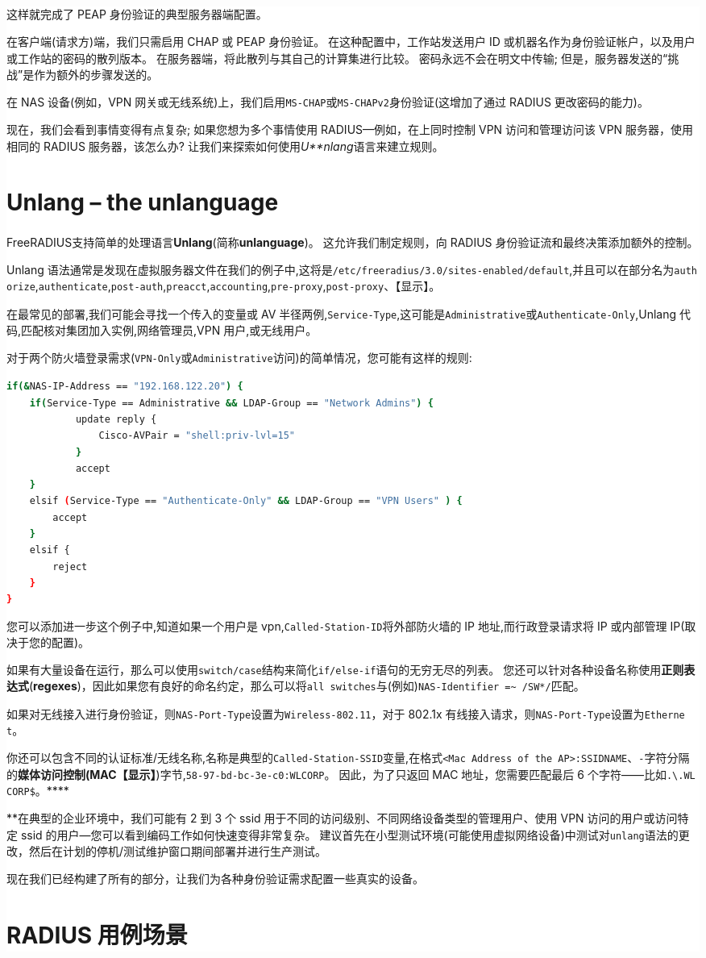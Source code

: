 这样就完成了 PEAP 身份验证的典型服务器端配置。

在客户端(请求方)端，我们只需启用 CHAP 或 PEAP 身份验证。 在这种配置中，工作站发送用户 ID 或机器名作为身份验证帐户，以及用户或工作站的密码的散列版本。 在服务器端，将此散列与其自己的计算集进行比较。 密码永远不会在明文中传输; 但是，服务器发送的“挑战”是作为额外的步骤发送的。

在 NAS 设备(例如，VPN 网关或无线系统)上，我们启用`MS-CHAP`或`MS-CHAPv2`身份验证(这增加了通过 RADIUS 更改密码的能力)。

现在，我们会看到事情变得有点复杂; 如果您想为多个事情使用 RADIUS—例如，在上同时控制 VPN 访问和管理访问该 VPN 服务器，使用相同的 RADIUS 服务器，该怎么办? 让我们来探索如何使用*U**nlang*语言来建立规则。

# Unlang – the unlanguage

FreeRADIUS支持简单的处理语言**Unlang**(简称**unlanguage**)。 这允许我们制定规则，向 RADIUS 身份验证流和最终决策添加额外的控制。

Unlang 语法通常是发现在虚拟服务器文件在我们的例子中,这将是`/etc/freeradius/3.0/sites-enabled/default`,并且可以在部分名为`authorize`,`authenticate`,`post-auth`,`preacct`,`accounting`,`pre-proxy`,`post-proxy`、【显示】。

在最常见的部署,我们可能会寻找一个传入的变量或 AV 半径两例,`Service-Type`,这可能是`Administrative`或`Authenticate-Only`,Unlang 代码,匹配核对集团加入实例,网络管理员,VPN 用户,或无线用户。

对于两个防火墙登录需求(`VPN-Only`或`Administrative`访问)的简单情况，您可能有这样的规则:

```sh
if(&NAS-IP-Address == "192.168.122.20") {
    if(Service-Type == Administrative && LDAP-Group == "Network Admins") {
            update reply {
                Cisco-AVPair = "shell:priv-lvl=15"
            } 
            accept
    } 
    elsif (Service-Type == "Authenticate-Only" && LDAP-Group == "VPN Users" ) {
        accept
    }
    elsif {
        reject
    }
}
```

您可以添加进一步这个例子中,知道如果一个用户是 vpn,`Called-Station-ID`将外部防火墙的 IP 地址,而行政登录请求将 IP 或内部管理 IP(取决于您的配置)。

如果有大量设备在运行，那么可以使用`switch/case`结构来简化`if/else-if`语句的无穷无尽的列表。 您还可以针对各种设备名称使用**正则表达式**(**regexes**)，因此如果您有良好的命名约定，那么可以将`all switches`与(例如)`NAS-Identifier =~ /SW*/`匹配。

如果对无线接入进行身份验证，则`NAS-Port-Type`设置为`Wireless-802.11`，对于 802.1x 有线接入请求，则`NAS-Port-Type`设置为`Ethernet`。

你还可以包含不同的认证标准/无线名称,名称是典型的`Called-Station-SSID`变量,在格式`<Mac Address of the AP>:SSIDNAME`、`-`字符分隔的**媒体访问控制(MAC【显示】**)字节,`58-97-bd-bc-3e-c0:WLCORP`。 因此，为了只返回 MAC 地址，您需要匹配最后 6 个字符——比如`.\.WLCORP$`。****

 **在典型的企业环境中，我们可能有 2 到 3 个 ssid 用于不同的访问级别、不同网络设备类型的管理用户、使用 VPN 访问的用户或访问特定 ssid 的用户—您可以看到编码工作如何快速变得非常复杂。 建议首先在小型测试环境(可能使用虚拟网络设备)中测试对`unlang`语法的更改，然后在计划的停机/测试维护窗口期间部署并进行生产测试。

现在我们已经构建了所有的部分，让我们为各种身份验证需求配置一些真实的设备。

# RADIUS 用例场景
